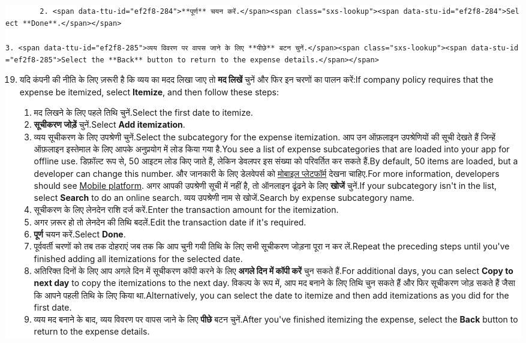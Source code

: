             2. <span data-ttu-id="ef2f8-284">**पूर्ण** चयन करें.</span><span class="sxs-lookup"><span data-stu-id="ef2f8-284">Select **Done**.</span></span>

    3. <span data-ttu-id="ef2f8-285">व्यय विवरण पर वापस जाने के लिए **पीछे** बटन चुनें.</span><span class="sxs-lookup"><span data-stu-id="ef2f8-285">Select the **Back** button to return to the expense details.</span></span>

19. <span data-ttu-id="ef2f8-286">यदि कंपनी की नीति के लिए ज़रूरी है कि व्यय का मदद लिखा जाए तो **मद लिखें** चुनें और फिर इन चरणों का पालन करें:</span><span class="sxs-lookup"><span data-stu-id="ef2f8-286">If company policy requires that the expense be itemized, select **Itemize**, and then follow these steps:</span></span>

    1. <span data-ttu-id="ef2f8-287">मद लिखने के लिए पहले तिथि चुनें.</span><span class="sxs-lookup"><span data-stu-id="ef2f8-287">Select the first date to itemize.</span></span>
    2. <span data-ttu-id="ef2f8-288">**सूचीकरण जोड़ें** चुनें.</span><span class="sxs-lookup"><span data-stu-id="ef2f8-288">Select **Add itemization**.</span></span>
    3. <span data-ttu-id="ef2f8-289">व्यय सूचीकरण के लिए उपश्रेणी चुनें.</span><span class="sxs-lookup"><span data-stu-id="ef2f8-289">Select the subcategory for the expense itemization.</span></span> <span data-ttu-id="ef2f8-290">आप उन ऑफ़लाइन उपश्रेणियों की सूची देखते हैं जिन्हें ऑफ़लाइन इस्तेमाल के लिए आपके अनुप्रयोग में लोड किया गया है.</span><span class="sxs-lookup"><span data-stu-id="ef2f8-290">You see a list of expense subcategories that are loaded into your app for offline use.</span></span> <span data-ttu-id="ef2f8-291">डिफ़ॉल्ट रूप से, 50 आइटम लोड किए जाते हैं, लेकिन डेवलपर इस संख्या को परिवर्तित कर सकते हैं.</span><span class="sxs-lookup"><span data-stu-id="ef2f8-291">By default, 50 items are loaded, but a developer can change this number.</span></span> <span data-ttu-id="ef2f8-292">और जानकारी के लिए डेलवेपर्स को [मोबाइल प्लेटफॉर्म](/dynamics365/fin-ops-core/dev-itpro/mobile-apps/platform/mobile-platform-home-page) देखना चाहिए.</span><span class="sxs-lookup"><span data-stu-id="ef2f8-292">For more information, developers should see [Mobile platform](/dynamics365/fin-ops-core/dev-itpro/mobile-apps/platform/mobile-platform-home-page).</span></span> <span data-ttu-id="ef2f8-293">अगर आपकी उपश्रेणी सूची में नहीं है, तो ऑनलाइन ढूंढने के लिए **खोजें** चुनें.</span><span class="sxs-lookup"><span data-stu-id="ef2f8-293">If your subcategory isn't in the list, select **Search** to do an online search.</span></span> <span data-ttu-id="ef2f8-294">व्यय उपश्रेणी नाम से खोजें.</span><span class="sxs-lookup"><span data-stu-id="ef2f8-294">Search by expense subcategory name.</span></span>
    4. <span data-ttu-id="ef2f8-295">सूचीकरण के लिए लेनदेन राशि दर्ज करें.</span><span class="sxs-lookup"><span data-stu-id="ef2f8-295">Enter the transaction amount for the itemization.</span></span>
    5. <span data-ttu-id="ef2f8-296">अगर ज़रूर हो तो लेनदेन की तिथि बदलें.</span><span class="sxs-lookup"><span data-stu-id="ef2f8-296">Edit the transaction date if it's required.</span></span>
    6. <span data-ttu-id="ef2f8-297">**पूर्ण** चयन करें.</span><span class="sxs-lookup"><span data-stu-id="ef2f8-297">Select **Done**.</span></span>
    7. <span data-ttu-id="ef2f8-298">पूर्ववर्ती चरणों को तब तक दोहराएं जब तक कि आप चुनी गयी तिथि के लिए सभी सूचीकरण जोड़ना पूरा न कर लें.</span><span class="sxs-lookup"><span data-stu-id="ef2f8-298">Repeat the preceding steps until you've finished adding all itemizations for the selected date.</span></span>
    8. <span data-ttu-id="ef2f8-299">अतिरिक्त दिनों के लिए आप अगले दिन में सूचीकरण कॉपी करने के लिए **अगले दिन में कॉपी करें** चुन सकते हैं.</span><span class="sxs-lookup"><span data-stu-id="ef2f8-299">For additional days, you can select **Copy to next day** to copy the itemizations to the next day.</span></span> <span data-ttu-id="ef2f8-300">विकल्प के रूप में, आप मद बनाने के लिए तिथि चुन सकते हैं और फिर सूचीकरण जोड़ सकते हैं जैसा कि आपने पहली तिथि के लिए किया था.</span><span class="sxs-lookup"><span data-stu-id="ef2f8-300">Alternatively, you can select the date to itemize and then add itemizations as you did for the first date.</span></span>
    9. <span data-ttu-id="ef2f8-301">व्यय मद बनाने के बाद, व्यय विवरण पर वापस जाने के लिए **पीछे** बटन चुनें.</span><span class="sxs-lookup"><span data-stu-id="ef2f8-301">After you've finished itemizing the expense, select the **Back** button to return to the expense details.</span></span>
